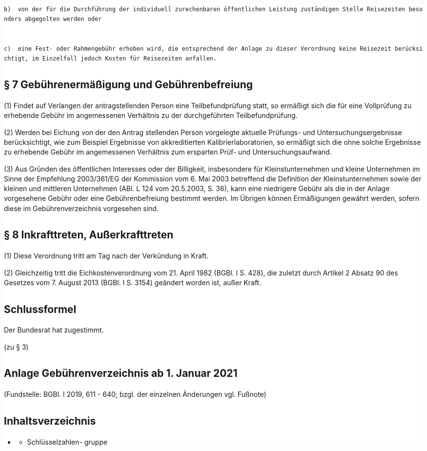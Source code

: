 
    b)  von der für die Durchführung der individuell zurechenbaren öffentlichen Leistung zuständigen Stelle Reisezeiten besonders abgegolten werden oder


    c)  eine Fest- oder Rahmengebühr erhoben wird, die entsprechend der Anlage zu dieser Verordnung keine Reisezeit berücksichtigt, im Einzelfall jedoch Kosten für Reisezeiten anfallen.








## § 7 Gebührenermäßigung und Gebührenbefreiung

(1) Findet auf Verlangen der antragstellenden Person eine Teilbefundprüfung statt, so ermäßigt sich die für eine Vollprüfung zu erhebende Gebühr im angemessenen Verhältnis zu der durchgeführten Teilbefundprüfung.

(2) Werden bei Eichung von der den Antrag stellenden Person vorgelegte aktuelle Prüfungs- und Untersuchungsergebnisse berücksichtigt, wie zum Beispiel Ergebnisse von akkreditierten Kalibrierlaboratorien, so ermäßigt sich die ohne solche Ergebnisse zu erhebende Gebühr im angemessenen Verhältnis zum ersparten Prüf- und Untersuchungsaufwand.

(3) Aus Gründen des öffentlichen Interesses oder der Billigkeit, insbesondere für Kleinstunternehmen und kleine Unternehmen im Sinne der Empfehlung 2003/361/EG der Kommission vom 6. Mai 2003 betreffend die Definition der Kleinstunternehmen sowie der kleinen und mittleren Unternehmen (ABl. L 124 vom 20.5.2003, S. 36), kann eine niedrigere Gebühr als die in der Anlage vorgesehene Gebühr oder eine Gebührenbefreiung bestimmt werden. Im Übrigen können Ermäßigungen gewährt werden, sofern diese im Gebührenverzeichnis vorgesehen sind.


## § 8 Inkrafttreten, Außerkrafttreten

(1) Diese Verordnung tritt am Tag nach der Verkündung in Kraft.

(2) Gleichzeitig tritt die Eichkostenverordnung vom 21. April 1982 (BGBl. I S. 428), die zuletzt durch Artikel 2 Absatz 90 des Gesetzes vom 7. August 2013 (BGBl. I S. 3154) geändert worden ist, außer Kraft.


## Schlussformel

Der Bundesrat hat zugestimmt.

(zu § 3)

## Anlage Gebührenverzeichnis ab 1. Januar 2021

(Fundstelle: BGBl. I 2019, 611 - 640; bzgl. der einzelnen Änderungen vgl. Fußnote)

## Inhaltsverzeichnis


*    *   Schlüsselzahlen-
        gruppe
